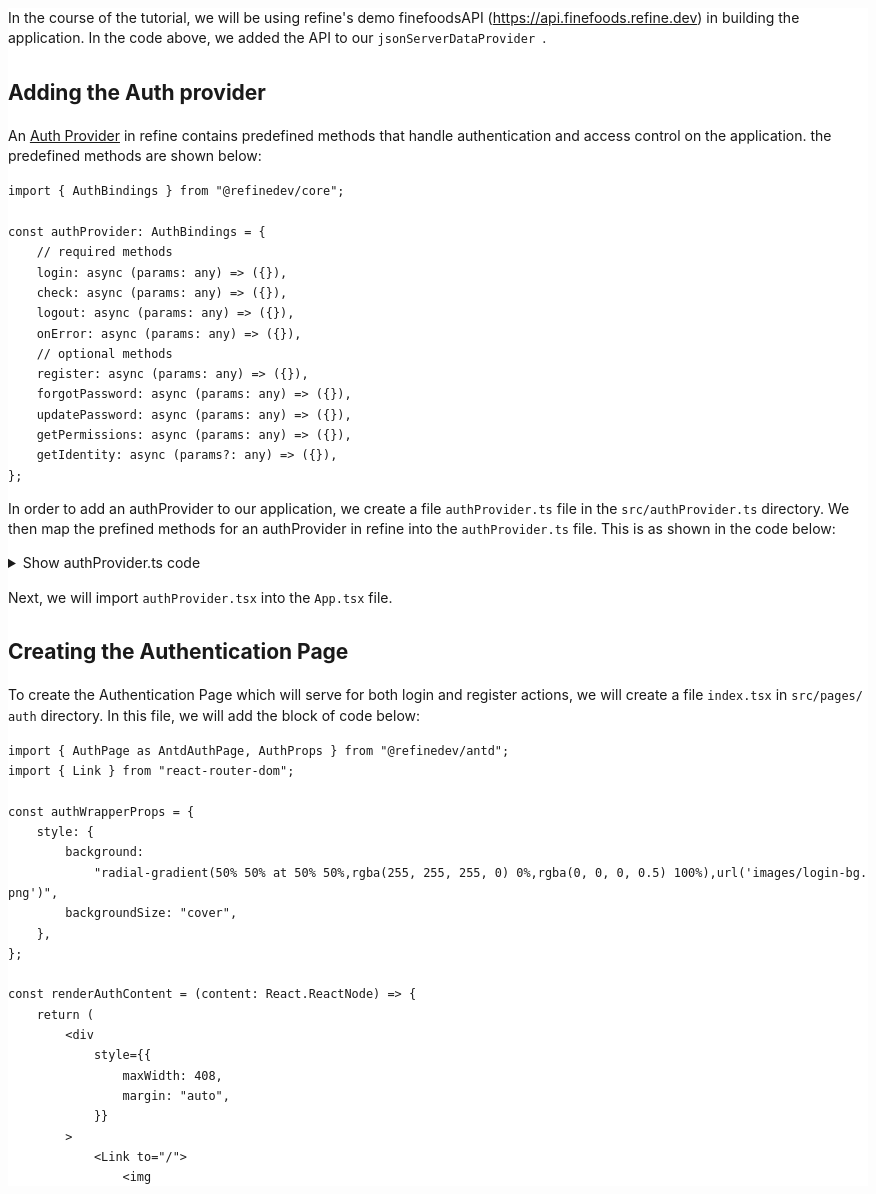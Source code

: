In the course of the tutorial, we will be using refine's demo finefoodsAPI (https://api.finefoods.refine.dev) in building the application. In the code above, we added the API to our `jsonServerDataProvider `.


## Adding the Auth provider
An [Auth Provider](https://refine.dev/docs/tutorial/understanding-authprovider/index/) in refine contains predefined methods that handle authentication and access control on the application. the predefined methods are shown below:

```tsx
import { AuthBindings } from "@refinedev/core";

const authProvider: AuthBindings = {
    // required methods
    login: async (params: any) => ({}),
    check: async (params: any) => ({}),
    logout: async (params: any) => ({}),
    onError: async (params: any) => ({}),
    // optional methods
    register: async (params: any) => ({}),
    forgotPassword: async (params: any) => ({}),
    updatePassword: async (params: any) => ({}),
    getPermissions: async (params: any) => ({}),
    getIdentity: async (params?: any) => ({}),
};
```

In order to add an authProvider to our application, we create a file `authProvider.ts` file in the `src/authProvider.ts` directory. We then map the prefined methods for an authProvider in refine into the `authProvider.ts` file. This is as shown in the code below:

<details><summary>Show authProvider.ts code</summary></details>


Next, we will import `authProvider.tsx` into the `App.tsx` file.


## Creating the Authentication Page
To create the Authentication Page which will serve for both login and register actions, we will create a file `index.tsx` in `src/pages/auth` directory. In this file, we will add the block of code below:


```tsx title="src/pages/auth/index.tsx"
import { AuthPage as AntdAuthPage, AuthProps } from "@refinedev/antd";
import { Link } from "react-router-dom";

const authWrapperProps = {
    style: {
        background:
            "radial-gradient(50% 50% at 50% 50%,rgba(255, 255, 255, 0) 0%,rgba(0, 0, 0, 0.5) 100%),url('images/login-bg.png')",
        backgroundSize: "cover",
    },
};

const renderAuthContent = (content: React.ReactNode) => {
    return (
        <div
            style={{
                maxWidth: 408,
                margin: "auto",
            }}
        >
            <Link to="/">
                <img
```